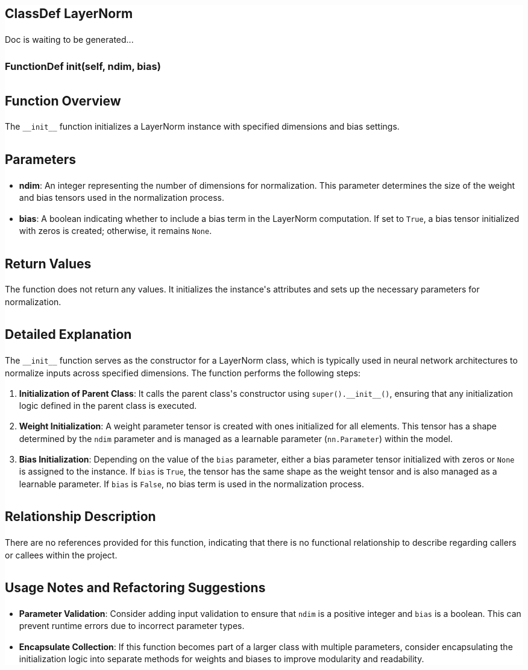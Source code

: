 ## ClassDef LayerNorm
Doc is waiting to be generated...
### FunctionDef __init__(self, ndim, bias)
## Function Overview

The `__init__` function initializes a LayerNorm instance with specified dimensions and bias settings.

## Parameters

- **ndim**: An integer representing the number of dimensions for normalization. This parameter determines the size of the weight and bias tensors used in the normalization process.
  
- **bias**: A boolean indicating whether to include a bias term in the LayerNorm computation. If set to `True`, a bias tensor initialized with zeros is created; otherwise, it remains `None`.

## Return Values

The function does not return any values. It initializes the instance's attributes and sets up the necessary parameters for normalization.

## Detailed Explanation

The `__init__` function serves as the constructor for a LayerNorm class, which is typically used in neural network architectures to normalize inputs across specified dimensions. The function performs the following steps:

1. **Initialization of Parent Class**: It calls the parent class's constructor using `super().__init__()`, ensuring that any initialization logic defined in the parent class is executed.

2. **Weight Initialization**: A weight parameter tensor is created with ones initialized for all elements. This tensor has a shape determined by the `ndim` parameter and is managed as a learnable parameter (`nn.Parameter`) within the model.

3. **Bias Initialization**: Depending on the value of the `bias` parameter, either a bias parameter tensor initialized with zeros or `None` is assigned to the instance. If `bias` is `True`, the tensor has the same shape as the weight tensor and is also managed as a learnable parameter. If `bias` is `False`, no bias term is used in the normalization process.

## Relationship Description

There are no references provided for this function, indicating that there is no functional relationship to describe regarding callers or callees within the project.

## Usage Notes and Refactoring Suggestions

- **Parameter Validation**: Consider adding input validation to ensure that `ndim` is a positive integer and `bias` is a boolean. This can prevent runtime errors due to incorrect parameter types.
  
- **Encapsulate Collection**: If this function becomes part of a larger class with multiple parameters, consider encapsulating the initialization logic into separate methods for weights and biases to improve modularity and readability.
